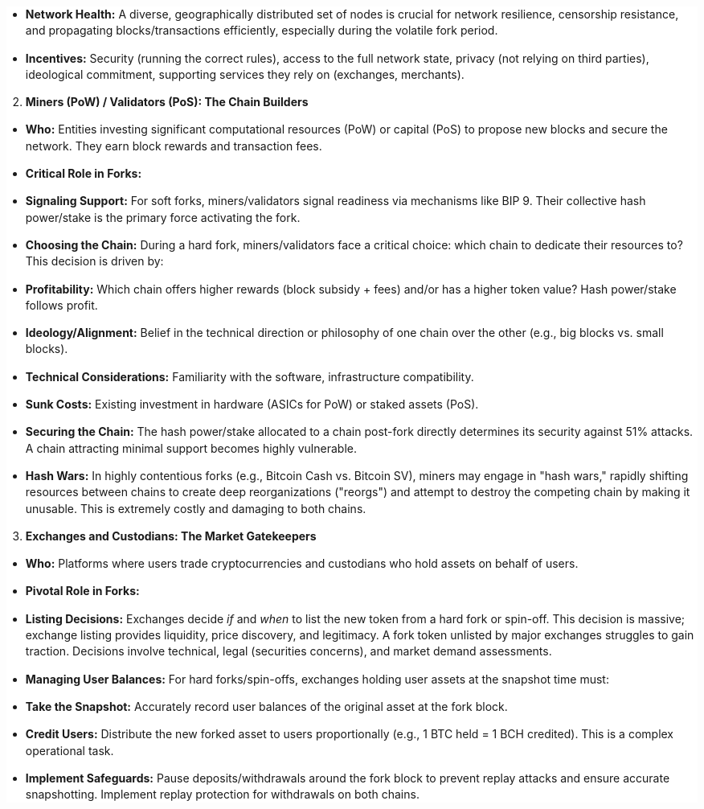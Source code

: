 *   **Network Health:** A diverse, geographically distributed set of nodes is crucial for network resilience, censorship resistance, and propagating blocks/transactions efficiently, especially during the volatile fork period.

*   **Incentives:** Security (running the correct rules), access to the full network state, privacy (not relying on third parties), ideological commitment, supporting services they rely on (exchanges, merchants).

2.  **Miners (PoW) / Validators (PoS): The Chain Builders**

*   **Who:** Entities investing significant computational resources (PoW) or capital (PoS) to propose new blocks and secure the network. They earn block rewards and transaction fees.

*   **Critical Role in Forks:**

*   **Signaling Support:** For soft forks, miners/validators signal readiness via mechanisms like BIP 9. Their collective hash power/stake is the primary force activating the fork.

*   **Choosing the Chain:** During a hard fork, miners/validators face a critical choice: which chain to dedicate their resources to? This decision is driven by:

*   **Profitability:** Which chain offers higher rewards (block subsidy + fees) and/or has a higher token value? Hash power/stake follows profit.

*   **Ideology/Alignment:** Belief in the technical direction or philosophy of one chain over the other (e.g., big blocks vs. small blocks).

*   **Technical Considerations:** Familiarity with the software, infrastructure compatibility.

*   **Sunk Costs:** Existing investment in hardware (ASICs for PoW) or staked assets (PoS).

*   **Securing the Chain:** The hash power/stake allocated to a chain post-fork directly determines its security against 51% attacks. A chain attracting minimal support becomes highly vulnerable.

*   **Hash Wars:** In highly contentious forks (e.g., Bitcoin Cash vs. Bitcoin SV), miners may engage in "hash wars," rapidly shifting resources between chains to create deep reorganizations ("reorgs") and attempt to destroy the competing chain by making it unusable. This is extremely costly and damaging to both chains.

3.  **Exchanges and Custodians: The Market Gatekeepers**

*   **Who:** Platforms where users trade cryptocurrencies and custodians who hold assets on behalf of users.

*   **Pivotal Role in Forks:**

*   **Listing Decisions:** Exchanges decide *if* and *when* to list the new token from a hard fork or spin-off. This decision is massive; exchange listing provides liquidity, price discovery, and legitimacy. A fork token unlisted by major exchanges struggles to gain traction. Decisions involve technical, legal (securities concerns), and market demand assessments.

*   **Managing User Balances:** For hard forks/spin-offs, exchanges holding user assets at the snapshot time must:

*   **Take the Snapshot:** Accurately record user balances of the original asset at the fork block.

*   **Credit Users:** Distribute the new forked asset to users proportionally (e.g., 1 BTC held = 1 BCH credited). This is a complex operational task.

*   **Implement Safeguards:** Pause deposits/withdrawals around the fork block to prevent replay attacks and ensure accurate snapshotting. Implement replay protection for withdrawals on both chains.
